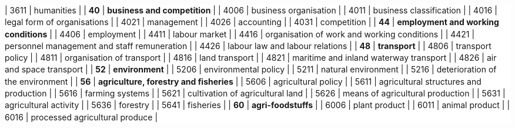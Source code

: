 | 3611   | humanities                                  |
| **40** | **business and competition**                |
| 4006   | business organisation                       |
| 4011   | business classification                     |
| 4016   | legal form of organisations                 |
| 4021   | management                                  |
| 4026   | accounting                                  |
| 4031   | competition                                 |
| **44** | **employment and working conditions**       |
| 4406   | employment                                  |
| 4411   | labour market                               |
| 4416   | organisation of work and working conditions |
| 4421   | personnel management and staff remuneration |
| 4426   | labour law and labour relations             |
| **48** | **transport**                               |
| 4806   | transport policy                            |
| 4811   | organisation of transport                   |
| 4816   | land transport                              |
| 4821   | maritime and inland waterway transport      |
| 4826   | air and space transport                     |
| **52** | **environment**                             |
| 5206   | environmental policy                        |
| 5211   | natural environment                         |
| 5216   | deterioration of the environment            |
| **56** | **agriculture, forestry and fisheries**     |
| 5606   | agricultural policy                         |
| 5611   | agricultural structures and production      |
| 5616   | farming systems                             |
| 5621   | cultivation of agricultural land            |
| 5626   | means of agricultural production            |
| 5631   | agricultural activity                       |
| 5636   | forestry                                    |
| 5641   | fisheries                                   |
| **60** | **agri-foodstuffs**                         |
| 6006   | plant product                               |
| 6011   | animal product                              |
| 6016   | processed agricultural produce              |